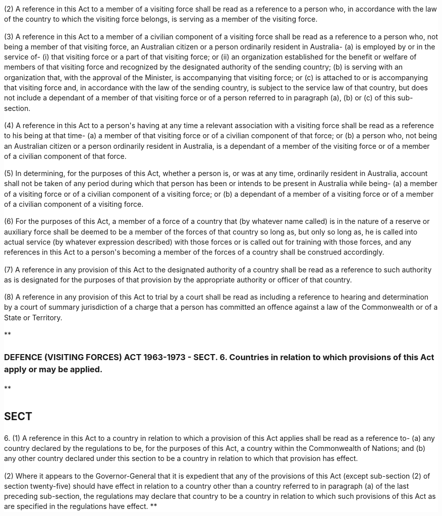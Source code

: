   (2) A reference in this Act to a member of a visiting force shall be read as a reference to a person who, in accordance with the law of the country to which the visiting force belongs, is serving as a member of the visiting force.<lf> <p>  (3) A reference in this Act to a member of a civilian component of a visiting force shall be read as a reference to a person who, not being a member of that visiting force, an Australian citizen or a person ordinarily resident in Australia-<lf> <lf>   (a)  is employed by or in the service of-<lf> <lf>       (i)  that visiting force or a part of that visiting force; or<lf> <lf>      (ii)  an organization established for the benefit or welfare of members of that visiting force and recognized by the designated authority of the sending country;<lf> <lf>   (b)  is serving with an organization that, with the approval of the Minister, is accompanying that visiting force; or<lf> <lf>   (c)  is attached to or is accompanying that visiting force and, in accordance with the law of the sending country, is subject to the service law of that country,<lf> but does not include a dependant of a member of that visiting force or of a person referred to in paragraph (a), (b) or (c) of this sub-section.<lf> <p>  (4) A reference in this Act to a person's having at any time a relevant association with a visiting force shall be read as a reference to his being at that time-<lf> <lf>   (a)  a member of that visiting force or of a civilian component of that force; or<lf> <lf>   (b)  a person who, not being an Australian citizen or a person ordinarily resident in Australia, is a dependant of a member of the visiting force or of a member of a civilian component of that force.<lf> <p>  (5)  In determining, for the purposes of this Act, whether a person is, or was at any time, ordinarily resident in Australia, account shall not be taken of any period during which that person has been or intends to be present in Australia while being-<lf> <lf>   (a)  a member of a visiting force or of a civilian component of a visiting force; or<lf> <lf>   (b)  a dependant of a member of a visiting force or of a member of a civilian component of a visiting force.<lf> <p>  (6)  For the purposes of this Act, a member of a force of a country that (by whatever name called) is in the nature of a reserve or auxiliary force shall be deemed to be a member of the forces of that country so long as, but only so long as, he is called into actual service (by whatever expression described) with those forces or is called out for training with those forces, and any references in this Act to a person's becoming a member of the forces of a country shall be construed accordingly.<lf> <p>  (7) A reference in any provision of this Act to the designated authority of a country shall be read as a reference to such authority as is designated for the purposes of that provision by the appropriate authority or officer of that country.<lf> <p>  (8)  A reference in any provision of this Act to trial by a court shall be read as including a reference to hearing and determination by a court of summary jurisdiction of a charge that a person has committed an offence against a law of the Commonwealth or of a State or Territory.<lf> </lf></p></lf></p></lf></p></lf></lf></lf></lf></lf></p></lf></lf></lf></lf></lf></p></lf></lf></lf></lf></lf></lf></lf></lf></lf></lf></lf></lf></p></lf>
</lf></lf></lf></lf></lf></lf></lf></lf></lf></lf></lf></lf></lf></lf></lf></lf></lf></lf></lf></lf></lf></lf></lf></lf></lf></lf></lf></lf></lf></lf></lf></lf></lf></lf></lf></lf></lf></lf></sect>
**<b>

### <name>DEFENCE (VISITING FORCES) ACT 1963-1973 - SECT. 6\. Countries in relation to which provisions of this Act apply or may be applied. </name>
</b>** 

## SECT
<sect> <lf>   6\. (1) A reference in this Act to a country in relation to which a provision of this Act applies shall be read as a reference to-<lf> <lf>   (a)  any country declared by the regulations to be, for the purposes of this Act, a country within the Commonwealth of Nations; and<lf> <lf>   (b)  any other country declared under this section to be a country in relation to which that provision has effect.<lf> 

  (2) Where it appears to the Governor-General that it is expedient that any of the provisions of this Act (except sub-section (2) of section twenty-five) should have effect in relation to a country other than a country referred to in paragraph (a) of the last preceding sub-section, the regulations may declare that country to be a country in relation to which such provisions of this Act as are specified in the regulations have effect.<lf> </lf>
</lf></lf></lf></lf></lf></lf></sect>
**<b>
